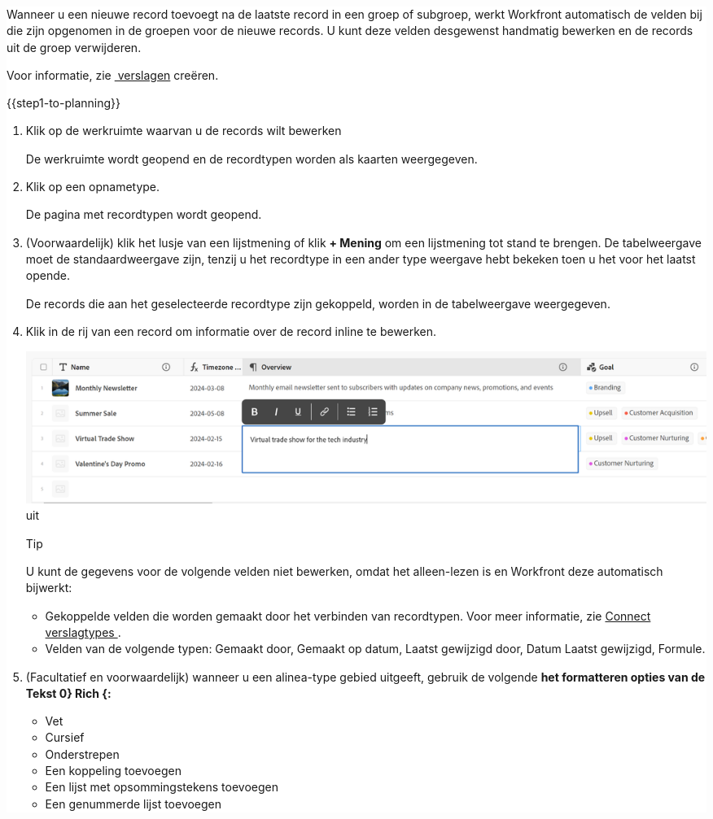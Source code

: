 Wanneer u een nieuwe record toevoegt na de laatste record in een groep of subgroep, werkt Workfront automatisch de velden bij die zijn opgenomen in de groepen voor de nieuwe records. U kunt deze velden desgewenst handmatig bewerken en de records uit de groep verwijderen.

Voor informatie, zie [&#x200B; verslagen &#x200B;](/help/quicksilver/planning/records/create-records.md) creëren.

{{step1-to-planning}}

1. Klik op de werkruimte waarvan u de records wilt bewerken

   De werkruimte wordt geopend en de recordtypen worden als kaarten weergegeven.
1. Klik op een opnametype.

   De pagina met recordtypen wordt geopend.
1. (Voorwaardelijk) klik het lusje van een lijstmening of klik **+ Mening** om een lijstmening tot stand te brengen. De tabelweergave moet de standaardweergave zijn, tenzij u het recordtype in een ander type weergave hebt bekeken toen u het voor het laatst opende.

   De records die aan het geselecteerde recordtype zijn gekoppeld, worden in de tabelweergave weergegeven.
1. Klik in de rij van een record om informatie over de record inline te bewerken.

   ![&#x200B; geef verslagparagraafgebied met het formatteren van lijstmening &#x200B;](assets/edit-record-paragraph-field-with-formatting-table-view.png) uit

   >[!TIP]
   >
   >  U kunt de gegevens voor de volgende velden niet bewerken, omdat het alleen-lezen is en Workfront deze automatisch bijwerkt:
   >  
   >  * Gekoppelde velden die worden gemaakt door het verbinden van recordtypen. Voor meer informatie, zie [&#x200B; Connect verslagtypes &#x200B;](/help/quicksilver/planning/architecture/connect-record-types.md).
   >  * Velden van de volgende typen: Gemaakt door, Gemaakt op datum, Laatst gewijzigd door, Datum Laatst gewijzigd, Formule.

1. (Facultatief en voorwaardelijk) wanneer u een alinea-type gebied uitgeeft, gebruik de volgende **het formatteren opties van de Tekst 0&rbrace; Rich &lbrace;:**

   * Vet
   * Cursief
   * Onderstrepen
   * Een koppeling toevoegen
   * Een lijst met opsommingstekens toevoegen
   * Een genummerde lijst toevoegen
